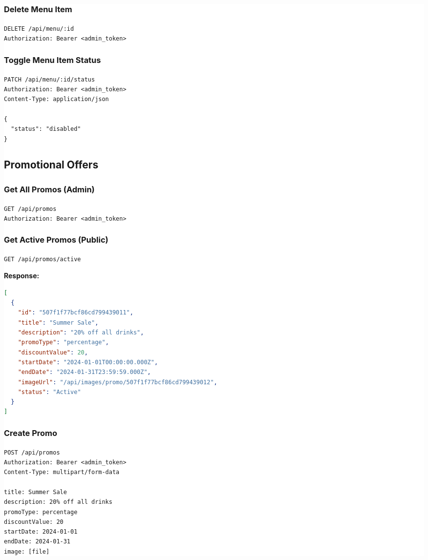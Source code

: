 ### Delete Menu Item
```http
DELETE /api/menu/:id
Authorization: Bearer <admin_token>
```

### Toggle Menu Item Status
```http
PATCH /api/menu/:id/status
Authorization: Bearer <admin_token>
Content-Type: application/json

{
  "status": "disabled"
}
```

## Promotional Offers

### Get All Promos (Admin)
```http
GET /api/promos
Authorization: Bearer <admin_token>
```

### Get Active Promos (Public)
```http
GET /api/promos/active
```

**Response:**
```json
[
  {
    "id": "507f1f77bcf86cd799439011",
    "title": "Summer Sale",
    "description": "20% off all drinks",
    "promoType": "percentage",
    "discountValue": 20,
    "startDate": "2024-01-01T00:00:00.000Z",
    "endDate": "2024-01-31T23:59:59.000Z",
    "imageUrl": "/api/images/promo/507f1f77bcf86cd799439012",
    "status": "Active"
  }
]
```

### Create Promo
```http
POST /api/promos
Authorization: Bearer <admin_token>
Content-Type: multipart/form-data

title: Summer Sale
description: 20% off all drinks
promoType: percentage
discountValue: 20
startDate: 2024-01-01
endDate: 2024-01-31
image: [file]
```
